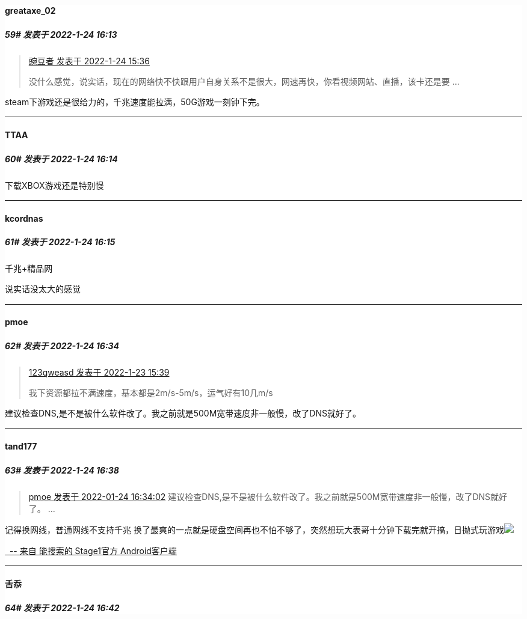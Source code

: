 ####  greataxe_02  
##### 59#       发表于 2022-1-24 16:13

<blockquote><a href="httphttps://bbs.saraba1st.com/2b/forum.php?mod=redirect&amp;goto=findpost&amp;pid=54413223&amp;ptid=2048888" target="_blank">豌豆者 发表于 2022-1-24 15:36</a>

没什么感觉，说实话，现在的网络快不快跟用户自身关系不是很大，网速再快，你看视频网站、直播，该卡还是要 ...</blockquote>
steam下游戏还是很给力的，千兆速度能拉满，50G游戏一刻钟下完。

*****

####  TTAA  
##### 60#       发表于 2022-1-24 16:14

下载XBOX游戏还是特别慢



*****

####  kcordnas  
##### 61#       发表于 2022-1-24 16:15

千兆+精品网

说实话没太大的感觉



*****

####  pmoe  
##### 62#       发表于 2022-1-24 16:34

<blockquote><a href="httphttps://bbs.saraba1st.com/2b/forum.php?mod=redirect&amp;goto=findpost&amp;pid=54401377&amp;ptid=2048888" target="_blank">123qweasd 发表于 2022-1-23 15:39</a>

我下资源都拉不满速度，基本都是2m/s-5m/s，运气好有10几m/s</blockquote>
建议检查DNS,是不是被什么软件改了。我之前就是500M宽带速度非一般慢，改了DNS就好了。

*****

####  tand177  
##### 63#       发表于 2022-1-24 16:38

<blockquote><a href="httphttps://bbs.saraba1st.com/2b/forum.php?mod=redirect&amp;goto=findpost&amp;pid=54414016&amp;ptid=2048888" target="_blank">pmoe 发表于 2022-01-24 16:34:02</a>
建议检查DNS,是不是被什么软件改了。我之前就是500M宽带速度非一般慢，改了DNS就好了。 ...</blockquote>记得换网线，普通网线不支持千兆
换了最爽的一点就是硬盘空间再也不怕不够了，突然想玩大表哥十分钟下载完就开搞，日抛式玩游戏<img src="https://static.saraba1st.com/image/smiley/face2017/033.png" referrerpolicy="no-referrer">

[  -- 来自 能搜索的 Stage1官方 Android客户端](https://www.coolapk.com/apk/140634)

*****

####  舌忝  
##### 64#       发表于 2022-1-24 16:42
